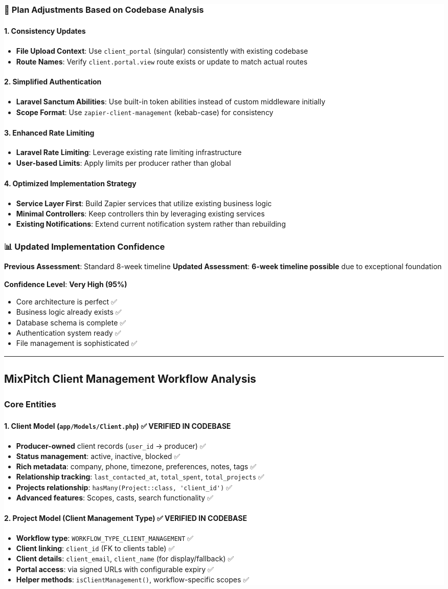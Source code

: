 ### 🔧 **Plan Adjustments Based on Codebase Analysis**

#### **1. Consistency Updates**
- **File Upload Context**: Use `client_portal` (singular) consistently with existing codebase
- **Route Names**: Verify `client.portal.view` route exists or update to match actual routes

#### **2. Simplified Authentication**
- **Laravel Sanctum Abilities**: Use built-in token abilities instead of custom middleware initially
- **Scope Format**: Use `zapier-client-management` (kebab-case) for consistency

#### **3. Enhanced Rate Limiting**
- **Laravel Rate Limiting**: Leverage existing rate limiting infrastructure
- **User-based Limits**: Apply limits per producer rather than global

#### **4. Optimized Implementation Strategy**
- **Service Layer First**: Build Zapier services that utilize existing business logic
- **Minimal Controllers**: Keep controllers thin by leveraging existing services
- **Existing Notifications**: Extend current notification system rather than rebuilding

### 📊 **Updated Implementation Confidence**

**Previous Assessment**: Standard 8-week timeline
**Updated Assessment**: **6-week timeline possible** due to exceptional foundation

**Confidence Level**: **Very High (95%)**
- Core architecture is perfect ✅
- Business logic already exists ✅
- Database schema is complete ✅
- Authentication system ready ✅
- File management is sophisticated ✅

---

## MixPitch Client Management Workflow Analysis

### Core Entities

#### 1. Client Model (`app/Models/Client.php`) ✅ **VERIFIED IN CODEBASE**
- **Producer-owned** client records (`user_id` → producer) ✅
- **Status management**: active, inactive, blocked ✅
- **Rich metadata**: company, phone, timezone, preferences, notes, tags ✅
- **Relationship tracking**: `last_contacted_at`, `total_spent`, `total_projects` ✅
- **Projects relationship**: `hasMany(Project::class, 'client_id')` ✅
- **Advanced features**: Scopes, casts, search functionality ✅

#### 2. Project Model (Client Management Type) ✅ **VERIFIED IN CODEBASE**
- **Workflow type**: `WORKFLOW_TYPE_CLIENT_MANAGEMENT` ✅
- **Client linking**: `client_id` (FK to clients table) ✅
- **Client details**: `client_email`, `client_name` (for display/fallback) ✅
- **Portal access**: via signed URLs with configurable expiry ✅
- **Helper methods**: `isClientManagement()`, workflow-specific scopes ✅
